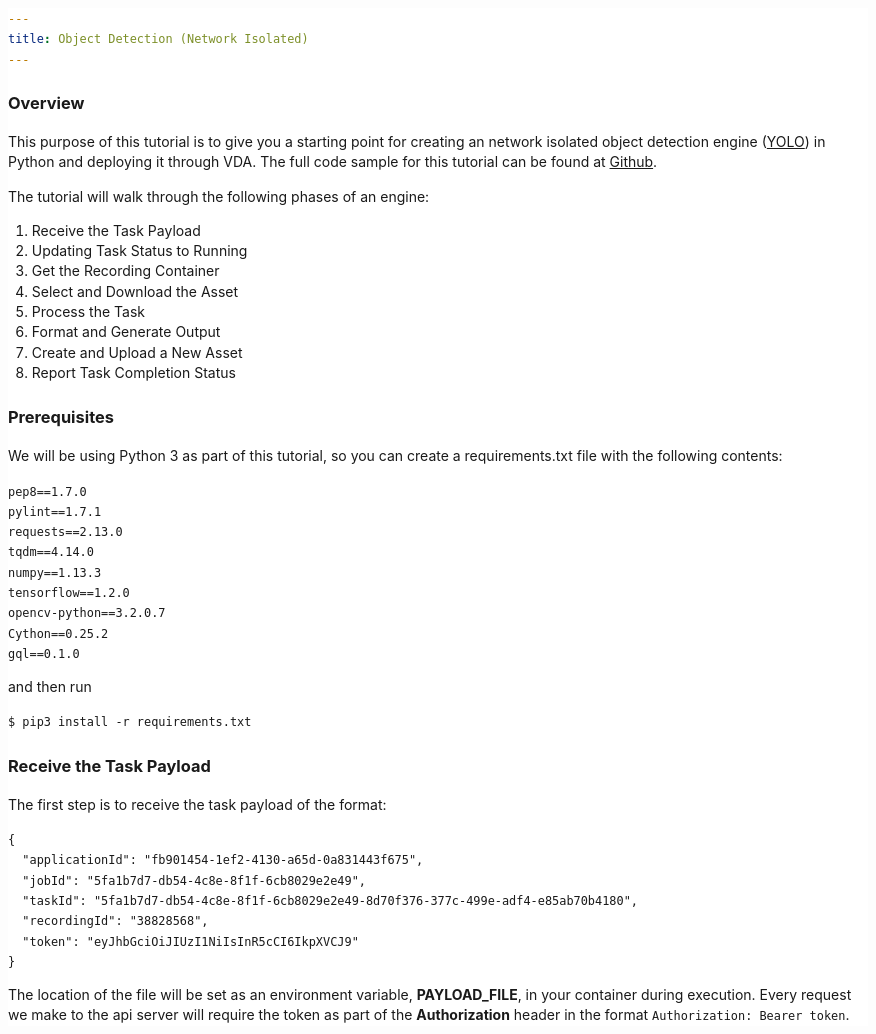 ```yaml
---
title: Object Detection (Network Isolated)
---
```


### Overview

This purpose of this tutorial is to give you a starting point for creating an network isolated object detection engine ([YOLO](https://pjreddie.com/darknet/yolo/))
in Python and deploying it through VDA. The full code sample for this tutorial can be found at 
 [Github](https://github.com/veritone/veritone-sample-engine-yolo "VDA Object Detection Sample").

The tutorial will walk through the following phases of an engine:

1. Receive the Task Payload
2. Updating Task Status to Running
3. Get the Recording Container
4. Select and Download the Asset
5. Process the Task
6. Format and Generate Output
7. Create and Upload a New Asset
8. Report Task Completion Status


### Prerequisites
We will be using Python 3 as part of this tutorial, so you can create a requirements.txt file with the following contents:
```
pep8==1.7.0
pylint==1.7.1
requests==2.13.0
tqdm==4.14.0
numpy==1.13.3
tensorflow==1.2.0
opencv-python==3.2.0.7
Cython==0.25.2
gql==0.1.0
```

and then run 

```$bash
$ pip3 install -r requirements.txt
```

### Receive the Task Payload
The first step is to receive the task payload of the format:
```
{
  "applicationId": "fb901454-1ef2-4130-a65d-0a831443f675",
  "jobId": "5fa1b7d7-db54-4c8e-8f1f-6cb8029e2e49",
  "taskId": "5fa1b7d7-db54-4c8e-8f1f-6cb8029e2e49-8d70f376-377c-499e-adf4-e85ab70b4180",
  "recordingId": "38828568",
  "token": "eyJhbGciOiJIUzI1NiIsInR5cCI6IkpXVCJ9"
}
```
The location of the file will be set as an environment variable, **PAYLOAD_FILE**, in your container during execution.
Every request we make to the api server will require the token as part of the **Authorization** header in the format
`Authorization: Bearer token`.

